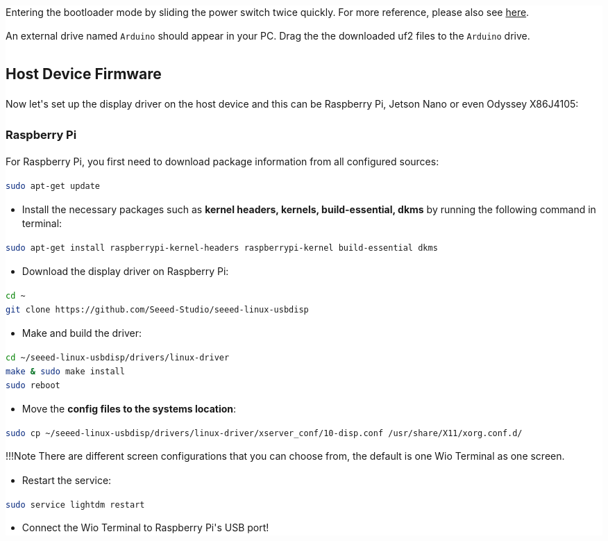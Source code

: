 Entering the bootloader mode by sliding the power switch twice quickly. For more reference, please also see [here](https://wiki.seeedstudio.com/Wio-Terminal-Getting-Started/#faq).

An external drive named `Arduino` should appear in your PC. Drag the the downloaded uf2 files to the `Arduino` drive.

## Host Device Firmware

Now let's set up the display driver on the host device and this can be Raspberry Pi, Jetson Nano or even Odyssey X86J4105:

### Raspberry Pi

For Raspberry Pi, you first need to download package information from all configured sources:

```sh
sudo apt-get update
```

- Install the necessary packages such as **kernel headers, kernels, build-essential, dkms** by running the following command in terminal:

```sh
sudo apt-get install raspberrypi-kernel-headers raspberrypi-kernel build-essential dkms
```

- Download the display driver on Raspberry Pi:

```sh
cd ~
git clone https://github.com/Seeed-Studio/seeed-linux-usbdisp
```

- Make and build the driver:

```sh
cd ~/seeed-linux-usbdisp/drivers/linux-driver
make & sudo make install
sudo reboot
```

- Move the **config files to the systems location**:

```sh
sudo cp ~/seeed-linux-usbdisp/drivers/linux-driver/xserver_conf/10-disp.conf /usr/share/X11/xorg.conf.d/
```

!!!Note
        There are different screen configurations that you can choose from, the default is one Wio Terminal as one screen.

- Restart the service:

```sh
sudo service lightdm restart
```

- Connect the Wio Terminal to Raspberry Pi's USB port!
